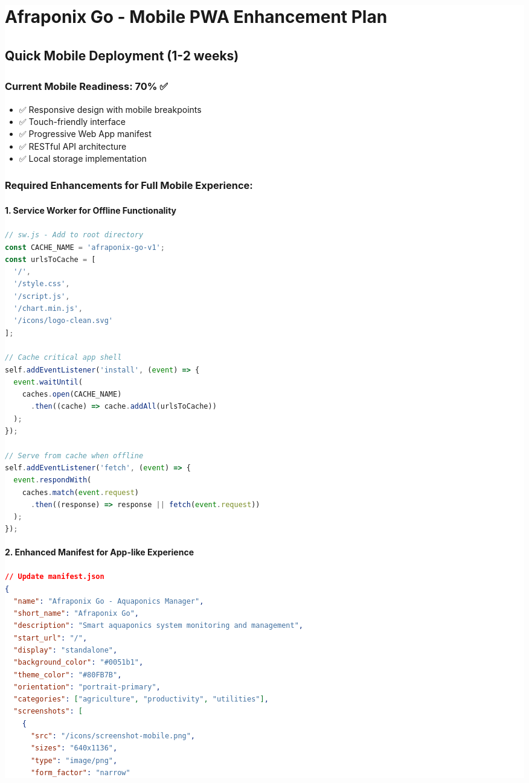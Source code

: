 # Afraponix Go - Mobile PWA Enhancement Plan

## Quick Mobile Deployment (1-2 weeks)

### Current Mobile Readiness: 70% ✅
- ✅ Responsive design with mobile breakpoints
- ✅ Touch-friendly interface
- ✅ Progressive Web App manifest
- ✅ RESTful API architecture
- ✅ Local storage implementation

### Required Enhancements for Full Mobile Experience:

#### 1. Service Worker for Offline Functionality
```javascript
// sw.js - Add to root directory
const CACHE_NAME = 'afraponix-go-v1';
const urlsToCache = [
  '/',
  '/style.css',
  '/script.js',
  '/chart.min.js',
  '/icons/logo-clean.svg'
];

// Cache critical app shell
self.addEventListener('install', (event) => {
  event.waitUntil(
    caches.open(CACHE_NAME)
      .then((cache) => cache.addAll(urlsToCache))
  );
});

// Serve from cache when offline
self.addEventListener('fetch', (event) => {
  event.respondWith(
    caches.match(event.request)
      .then((response) => response || fetch(event.request))
  );
});
```

#### 2. Enhanced Manifest for App-like Experience
```json
// Update manifest.json
{
  "name": "Afraponix Go - Aquaponics Manager",
  "short_name": "Afraponix Go",
  "description": "Smart aquaponics system monitoring and management",
  "start_url": "/",
  "display": "standalone",
  "background_color": "#0051b1",
  "theme_color": "#80FB7B",
  "orientation": "portrait-primary",
  "categories": ["agriculture", "productivity", "utilities"],
  "screenshots": [
    {
      "src": "/icons/screenshot-mobile.png",
      "sizes": "640x1136",
      "type": "image/png",
      "form_factor": "narrow"
```
